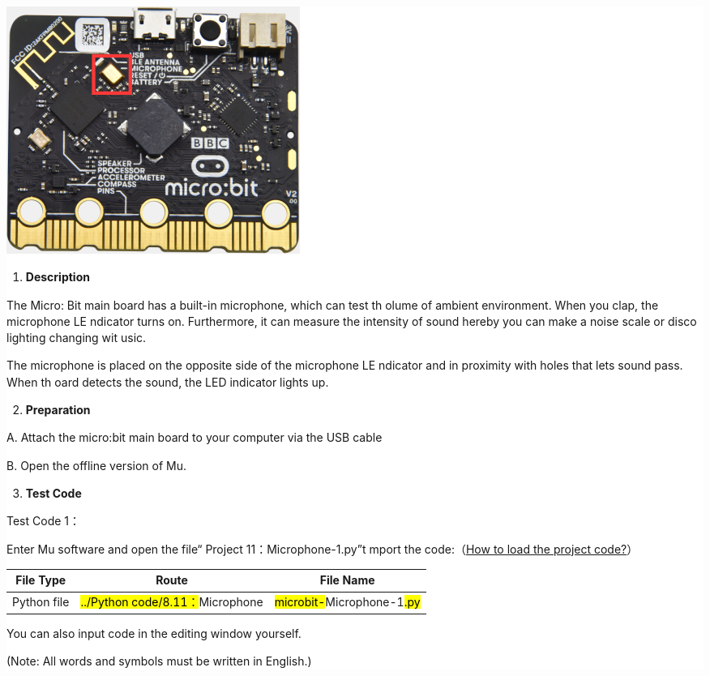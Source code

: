 ![](media/7f0741158e734ff8449d5b87d5ba85f4.png)

1.  **Description**

The Micro: Bit main board has a built-in microphone, which can test th olume of ambient environment. When you clap, the microphone LE ndicator turns on. Furthermore, it can measure the intensity of sound hereby you can make a noise scale or disco lighting changing wit usic.

The microphone is placed on the opposite side of the microphone LE ndicator and in proximity with holes that lets sound pass. When th oard detects the sound, the LED indicator lights up.

2.  **Preparation**

A. Attach the micro:bit main board to your computer via the USB cable

B. Open the offline version of Mu.

3.  **Test Code**

Test Code 1：

Enter Mu software and open the file“ Project 11：Microphone-1.py”t mport the code:（[How to load the project code?](\l)）


|File Type|Route|File Name|
|-|-|-|
|Python file|<mark>../Python code/8.11：</mark>Microphone <mark></mark>|<mark>microbit-</mark>Microphone-1<mark>.py</mark>|


You can also input code in the editing window yourself.

(Note: All words and symbols must be written in English.)
